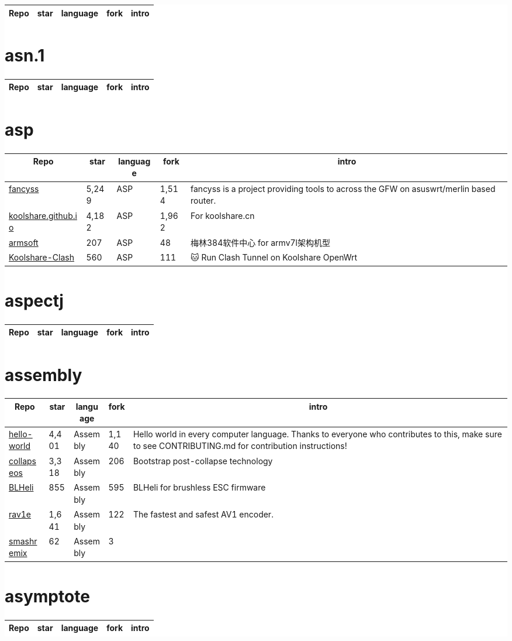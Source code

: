 Repo|star|language|fork|intro
-|-|-|-|-



# asn.1

Repo|star|language|fork|intro
-|-|-|-|-



# asp

Repo|star|language|fork|intro
-|-|-|-|-
[fancyss](https://github.com/hq450/fancyss)|5,249|ASP|1,514|fancyss is a project providing tools to across the GFW on asuswrt/merlin based router.
[koolshare.github.io](https://github.com/koolshare/koolshare.github.io)|4,182|ASP|1,962|For koolshare.cn
[armsoft](https://github.com/koolshare/armsoft)|207|ASP|48|梅林384软件中心 for armv7l架构机型
[Koolshare-Clash](https://github.com/SukkaW/Koolshare-Clash)|560|ASP|111|🐱 Run Clash Tunnel on Koolshare OpenWrt


# aspectj

Repo|star|language|fork|intro
-|-|-|-|-



# assembly

Repo|star|language|fork|intro
-|-|-|-|-
[hello-world](https://github.com/leachim6/hello-world)|4,401|Assembly|1,140|Hello world in every computer language. Thanks to everyone who contributes to this, make sure to see CONTRIBUTING.md for contribution instructions!
[collapseos](https://github.com/hsoft/collapseos)|3,318|Assembly|206|Bootstrap post-collapse technology
[BLHeli](https://github.com/bitdump/BLHeli)|855|Assembly|595|BLHeli for brushless ESC firmware
[rav1e](https://github.com/xiph/rav1e)|1,641|Assembly|122|The fastest and safest AV1 encoder.
[smashremix](https://github.com/JSsixtyfour/smashremix)|62|Assembly|3|


# asymptote

Repo|star|language|fork|intro
-|-|-|-|-

